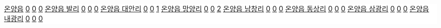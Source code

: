 
  <tr class="item">
    <td><a href="울산광역시울주군온양읍">온양읍</a></td>
    <td><a href="울산광역시울주군온양읍">0</a></td>
    <td><a href="울산광역시울주군온양읍">0</a></td>
    <td><a href="울산광역시울주군온양읍">0</a></td>
  </tr>
    

  <tr class="item">
    <td><a href="울산광역시울주군온양읍발리">온양읍 발리</a></td>
    <td><a href="울산광역시울주군온양읍발리">0</a></td>
    <td><a href="울산광역시울주군온양읍발리">0</a></td>
    <td><a href="울산광역시울주군온양읍발리">0</a></td>
  </tr>
    

  <tr class="item">
    <td><a href="울산광역시울주군온양읍대안리">온양읍 대안리</a></td>
    <td><a href="울산광역시울주군온양읍대안리">0</a></td>
    <td><a href="울산광역시울주군온양읍대안리">0</a></td>
    <td><a href="울산광역시울주군온양읍대안리">1</a></td>
  </tr>
    

  <tr class="item">
    <td><a href="울산광역시울주군온양읍망양리">온양읍 망양리</a></td>
    <td><a href="울산광역시울주군온양읍망양리">0</a></td>
    <td><a href="울산광역시울주군온양읍망양리">0</a></td>
    <td><a href="울산광역시울주군온양읍망양리">2</a></td>
  </tr>
    

  <tr class="item">
    <td><a href="울산광역시울주군온양읍남창리">온양읍 남창리</a></td>
    <td><a href="울산광역시울주군온양읍남창리">0</a></td>
    <td><a href="울산광역시울주군온양읍남창리">0</a></td>
    <td><a href="울산광역시울주군온양읍남창리">0</a></td>
  </tr>
    

  <tr class="item">
    <td><a href="울산광역시울주군온양읍동상리">온양읍 동상리</a></td>
    <td><a href="울산광역시울주군온양읍동상리">0</a></td>
    <td><a href="울산광역시울주군온양읍동상리">0</a></td>
    <td><a href="울산광역시울주군온양읍동상리">0</a></td>
  </tr>
    

  <tr class="item">
    <td><a href="울산광역시울주군온양읍삼광리">온양읍 삼광리</a></td>
    <td><a href="울산광역시울주군온양읍삼광리">0</a></td>
    <td><a href="울산광역시울주군온양읍삼광리">0</a></td>
    <td><a href="울산광역시울주군온양읍삼광리">0</a></td>
  </tr>
    

  <tr class="item">
    <td><a href="울산광역시울주군온양읍내광리">온양읍 내광리</a></td>
    <td><a href="울산광역시울주군온양읍내광리">0</a></td>
    <td><a href="울산광역시울주군온양읍내광리">0</a></td>
    <td><a href="울산광역시울주군온양읍내광리">0</a></td>
  </tr>
    